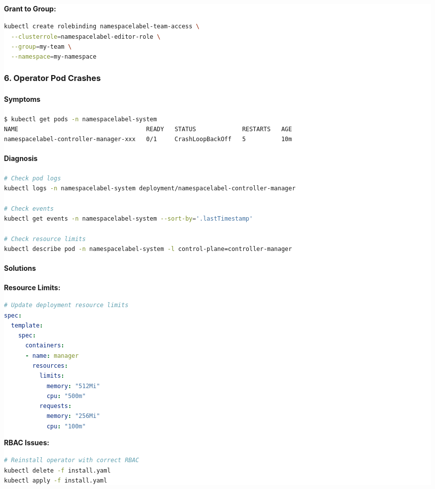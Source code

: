 **Grant to Group:**
```bash
kubectl create rolebinding namespacelabel-team-access \
  --clusterrole=namespacelabel-editor-role \
  --group=my-team \
  --namespace=my-namespace
```

### 6. Operator Pod Crashes

#### Symptoms
```bash
$ kubectl get pods -n namespacelabel-system
NAME                                    READY   STATUS             RESTARTS   AGE
namespacelabel-controller-manager-xxx   0/1     CrashLoopBackOff   5          10m
```

#### Diagnosis
```bash
# Check pod logs
kubectl logs -n namespacelabel-system deployment/namespacelabel-controller-manager

# Check events
kubectl get events -n namespacelabel-system --sort-by='.lastTimestamp'

# Check resource limits
kubectl describe pod -n namespacelabel-system -l control-plane=controller-manager
```

#### Solutions

**Resource Limits:**
```yaml
# Update deployment resource limits
spec:
  template:
    spec:
      containers:
      - name: manager
        resources:
          limits:
            memory: "512Mi"
            cpu: "500m"
          requests:
            memory: "256Mi"
            cpu: "100m"
```

**RBAC Issues:**
```bash
# Reinstall operator with correct RBAC
kubectl delete -f install.yaml
kubectl apply -f install.yaml
```
